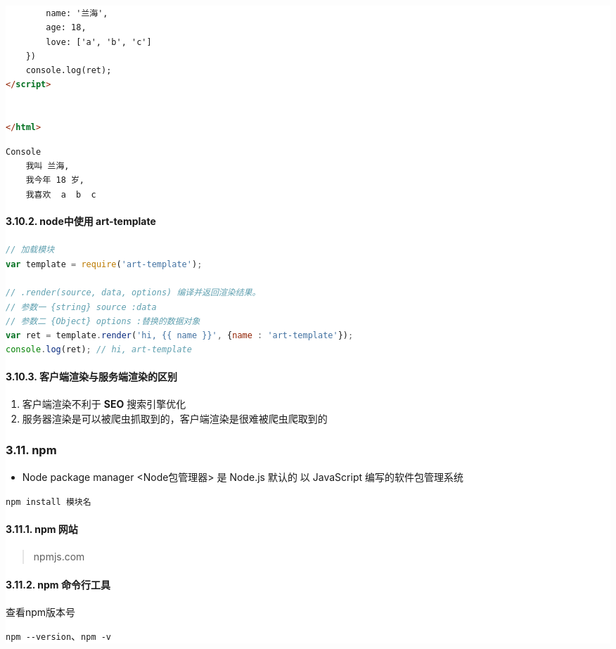 ```html
        name: '兰海',
        age: 18,
        love: ['a', 'b', 'c']
    })
    console.log(ret);
</script>


</html>
```

```
Console
	我叫 兰海,
    我今年 18 岁,
    我喜欢  a  b  c 
```

#### 3.10.2. node中使用 art-template

```javascript
// 加载模块
var template = require('art-template');

// .render(source, data, options) 编译并返回渲染结果。
// 参数一 {string} source :data
// 参数二 {Object} options :替换的数据对象
var ret = template.render('hi, {{ name }}', {name : 'art-template'});
console.log(ret); // hi, art-template
```

#### 3.10.3. 客户端渲染与服务端渲染的区别

1. 客户端渲染不利于 **SEO** 搜索引擎优化
2. 服务器渲染是可以被爬虫抓取到的，客户端渲染是很难被爬虫爬取到的





### 3.11. npm

- Node package manager <Node包管理器> 是 Node.js 默认的 以 JavaScript 编写的软件包管理系统

`npm install 模块名`

#### 3.11.1. npm 网站

> npmjs.com

#### 3.11.2. npm 命令行工具

查看npm版本号

`npm --version`、`npm -v`
